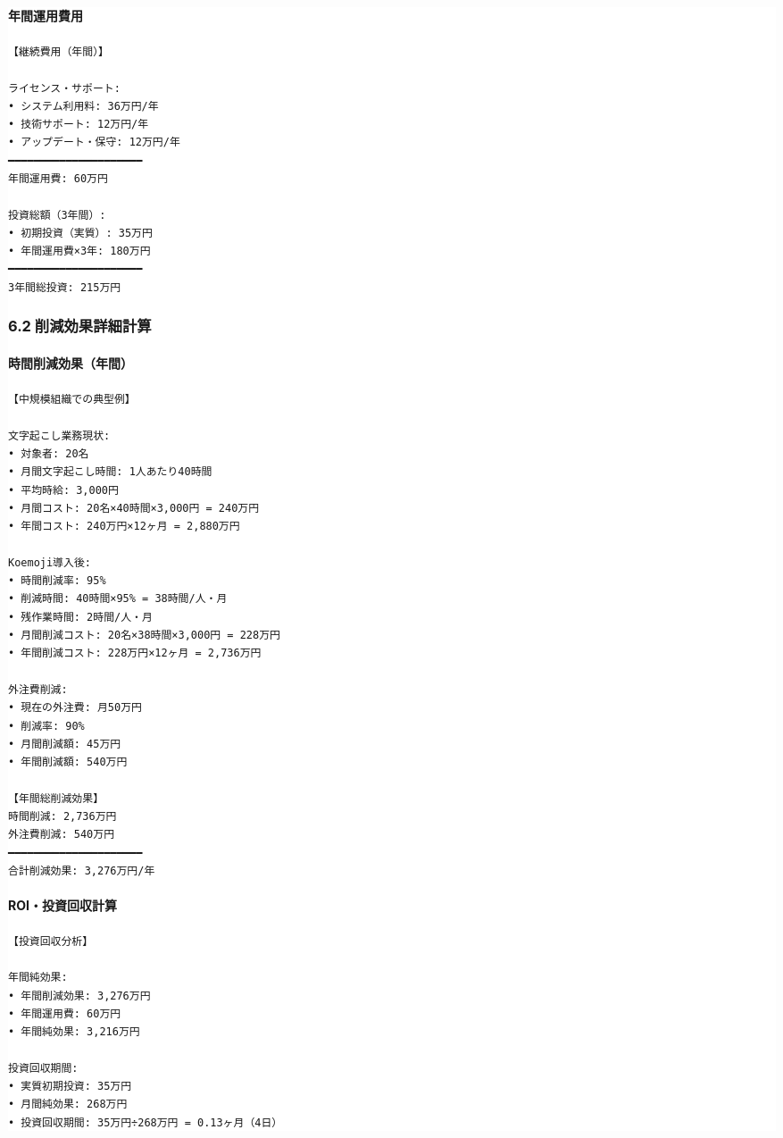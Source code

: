 #### 年間運用費用
```
【継続費用（年間）】

ライセンス・サポート:
• システム利用料: 36万円/年
• 技術サポート: 12万円/年
• アップデート・保守: 12万円/年
━━━━━━━━━━━━━━━━━━━━━
年間運用費: 60万円

投資総額（3年間）:
• 初期投資（実質）: 35万円
• 年間運用費×3年: 180万円
━━━━━━━━━━━━━━━━━━━━━
3年間総投資: 215万円
```

### 6.2 削減効果詳細計算

#### 時間削減効果（年間）
```
【中規模組織での典型例】

文字起こし業務現状:
• 対象者: 20名
• 月間文字起こし時間: 1人あたり40時間
• 平均時給: 3,000円
• 月間コスト: 20名×40時間×3,000円 = 240万円
• 年間コスト: 240万円×12ヶ月 = 2,880万円

Koemoji導入後:
• 時間削減率: 95%
• 削減時間: 40時間×95% = 38時間/人・月
• 残作業時間: 2時間/人・月
• 月間削減コスト: 20名×38時間×3,000円 = 228万円
• 年間削減コスト: 228万円×12ヶ月 = 2,736万円

外注費削減:
• 現在の外注費: 月50万円
• 削減率: 90%
• 月間削減額: 45万円
• 年間削減額: 540万円

【年間総削減効果】
時間削減: 2,736万円
外注費削減: 540万円
━━━━━━━━━━━━━━━━━━━━━
合計削減効果: 3,276万円/年
```

#### ROI・投資回収計算
```
【投資回収分析】

年間純効果:
• 年間削減効果: 3,276万円
• 年間運用費: 60万円
• 年間純効果: 3,216万円

投資回収期間:
• 実質初期投資: 35万円
• 月間純効果: 268万円
• 投資回収期間: 35万円÷268万円 = 0.13ヶ月（4日）
```